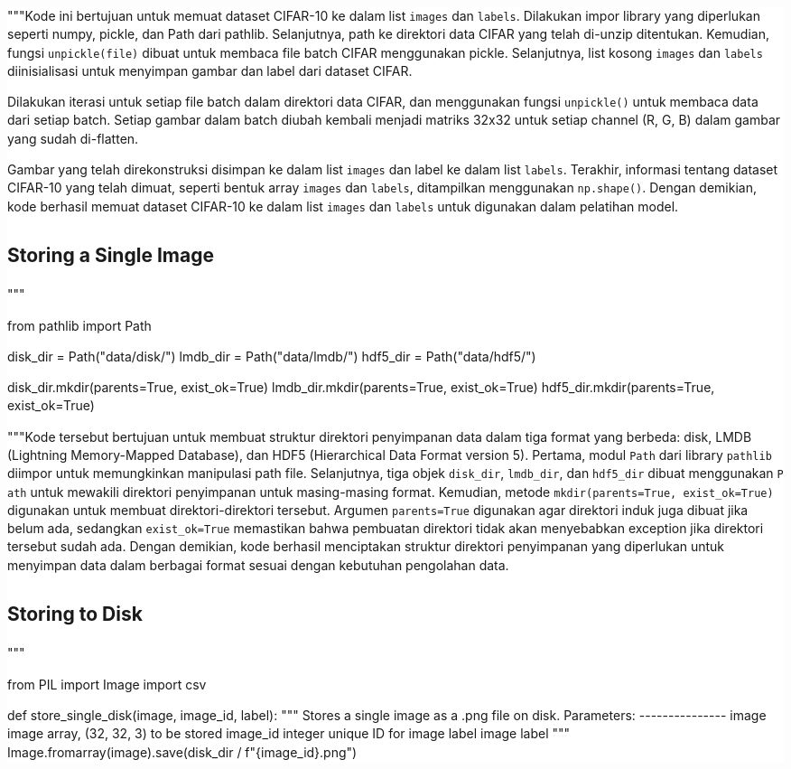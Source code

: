 """Kode ini bertujuan untuk memuat dataset CIFAR-10 ke dalam list `images` dan `labels`. Dilakukan impor library yang diperlukan seperti numpy, pickle, dan Path dari pathlib. Selanjutnya, path ke direktori data CIFAR yang telah di-unzip ditentukan. Kemudian, fungsi `unpickle(file)` dibuat untuk membaca file batch CIFAR menggunakan pickle. Selanjutnya, list kosong `images` dan `labels` diinisialisasi untuk menyimpan gambar dan label dari dataset CIFAR.

Dilakukan iterasi untuk setiap file batch dalam direktori data CIFAR, dan menggunakan fungsi `unpickle()` untuk membaca data dari setiap batch. Setiap gambar dalam batch diubah kembali menjadi matriks 32x32 untuk setiap channel (R, G, B) dalam gambar yang sudah di-flatten.

Gambar yang telah direkonstruksi disimpan ke dalam list `images` dan label ke dalam list `labels`. Terakhir, informasi tentang dataset CIFAR-10 yang telah dimuat, seperti bentuk array `images` dan `labels`, ditampilkan menggunakan `np.shape()`. Dengan demikian, kode berhasil memuat dataset CIFAR-10 ke dalam list `images` dan `labels` untuk digunakan dalam pelatihan model.

## Storing a Single Image
"""

from pathlib import Path

disk_dir = Path("data/disk/")
lmdb_dir = Path("data/lmdb/")
hdf5_dir = Path("data/hdf5/")

disk_dir.mkdir(parents=True, exist_ok=True)
lmdb_dir.mkdir(parents=True, exist_ok=True)
hdf5_dir.mkdir(parents=True, exist_ok=True)

"""Kode tersebut bertujuan untuk membuat struktur direktori penyimpanan data dalam tiga format yang berbeda: disk, LMDB (Lightning Memory-Mapped Database), dan HDF5 (Hierarchical Data Format version 5). Pertama, modul `Path` dari library `pathlib` diimpor untuk memungkinkan manipulasi path file. Selanjutnya, tiga objek `disk_dir`, `lmdb_dir`, dan `hdf5_dir` dibuat menggunakan `Path` untuk mewakili direktori penyimpanan untuk masing-masing format. Kemudian, metode `mkdir(parents=True, exist_ok=True)` digunakan untuk membuat direktori-direktori tersebut. Argumen `parents=True` digunakan agar direktori induk juga dibuat jika belum ada, sedangkan `exist_ok=True` memastikan bahwa pembuatan direktori tidak akan menyebabkan exception jika direktori tersebut sudah ada. Dengan demikian, kode berhasil menciptakan struktur direktori penyimpanan yang diperlukan untuk menyimpan data dalam berbagai format sesuai dengan kebutuhan pengolahan data.

## Storing to Disk
"""

from PIL import Image
import csv

def store_single_disk(image, image_id, label):
    """ Stores a single image as a .png file on disk.
        Parameters:
        ---------------
        image       image array, (32, 32, 3) to be stored
        image_id    integer unique ID for image
        label       image label
    """
    Image.fromarray(image).save(disk_dir / f"{image_id}.png")
